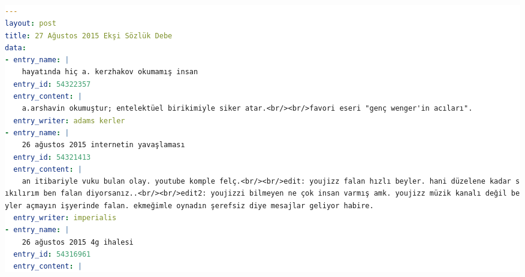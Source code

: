 ```yaml
---
layout: post
title: 27 Ağustos 2015 Ekşi Sözlük Debe
data:
- entry_name: |
    hayatında hiç a. kerzhakov okumamış insan
  entry_id: 54322357
  entry_content: |
    a.arshavin okumuştur; entelektüel birikimiyle siker atar.<br/><br/>favori eseri "genç wenger'in acıları".
  entry_writer: adams kerler
- entry_name: |
    26 ağustos 2015 internetin yavaşlaması
  entry_id: 54321413
  entry_content: |
    an itibariyle vuku bulan olay. youtube komple felç.<br/><br/>edit: youjizz falan hızlı beyler. hani düzelene kadar sıkılırım ben falan diyorsanız..<br/><br/>edit2: youjizzi bilmeyen ne çok insan varmış amk. youjizz müzik kanalı değil beyler açmayın işyerinde falan. ekmeğimle oynadın şerefsiz diye mesajlar geliyor habire.
  entry_writer: imperialis
- entry_name: |
    26 ağustos 2015 4g ihalesi
  entry_id: 54316961
  entry_content: |
```